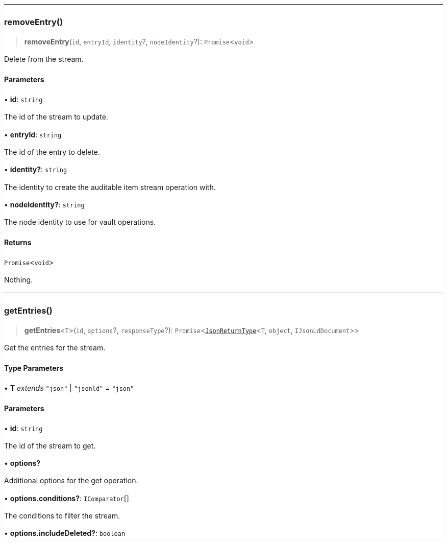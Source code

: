 ***

### removeEntry()

> **removeEntry**(`id`, `entryId`, `identity`?, `nodeIdentity`?): `Promise`\<`void`\>

Delete from the stream.

#### Parameters

• **id**: `string`

The id of the stream to update.

• **entryId**: `string`

The id of the entry to delete.

• **identity?**: `string`

The identity to create the auditable item stream operation with.

• **nodeIdentity?**: `string`

The node identity to use for vault operations.

#### Returns

`Promise`\<`void`\>

Nothing.

***

### getEntries()

> **getEntries**\<`T`\>(`id`, `options`?, `responseType`?): `Promise`\<[`JsonReturnType`](../type-aliases/JsonReturnType.md)\<`T`, `object`, `IJsonLdDocument`\>\>

Get the entries for the stream.

#### Type Parameters

• **T** *extends* `"json"` \| `"jsonld"` = `"json"`

#### Parameters

• **id**: `string`

The id of the stream to get.

• **options?**

Additional options for the get operation.

• **options.conditions?**: `IComparator`[]

The conditions to filter the stream.

• **options.includeDeleted?**: `boolean`
